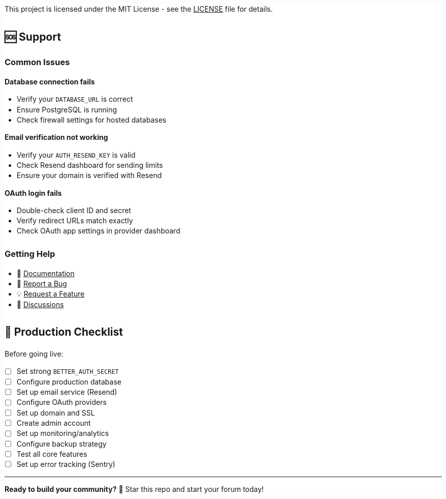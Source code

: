 This project is licensed under the MIT License - see the [LICENSE](LICENSE) file for details.

## 🆘 Support

### Common Issues

**Database connection fails**
- Verify your `DATABASE_URL` is correct
- Ensure PostgreSQL is running
- Check firewall settings for hosted databases

**Email verification not working**
- Verify your `AUTH_RESEND_KEY` is valid
- Check Resend dashboard for sending limits
- Ensure your domain is verified with Resend

**OAuth login fails**
- Double-check client ID and secret
- Verify redirect URLs match exactly
- Check OAuth app settings in provider dashboard

### Getting Help

- 📖 [Documentation](https://github.com/yourusername/openforum/wiki)
- 🐛 [Report a Bug](https://github.com/yourusername/openforum/issues)
- 💡 [Request a Feature](https://github.com/yourusername/openforum/issues)
- 💬 [Discussions](https://github.com/yourusername/openforum/discussions)

## 🚀 Production Checklist

Before going live:

- [ ] Set strong `BETTER_AUTH_SECRET`
- [ ] Configure production database
- [ ] Set up email service (Resend)
- [ ] Configure OAuth providers
- [ ] Set up domain and SSL
- [ ] Create admin account
- [ ] Set up monitoring/analytics
- [ ] Configure backup strategy
- [ ] Test all core features
- [ ] Set up error tracking (Sentry)

---

**Ready to build your community?** 🌟 Star this repo and start your forum today!
